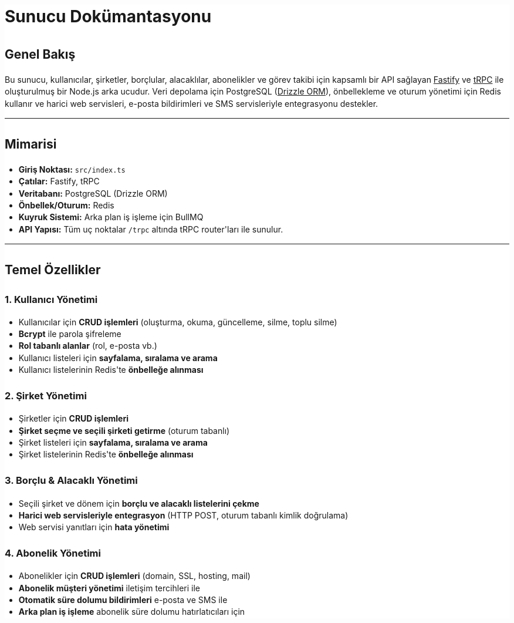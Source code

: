 # Sunucu Dokümantasyonu

## Genel Bakış

Bu sunucu, kullanıcılar, şirketler, borçlular, alacaklılar, abonelikler ve görev takibi için kapsamlı bir API sağlayan [Fastify](https://www.fastify.io/) ve [tRPC](https://trpc.io/) ile oluşturulmuş bir Node.js arka ucudur. Veri depolama için PostgreSQL ([Drizzle ORM](https://orm.drizzle.team/)), önbellekleme ve oturum yönetimi için Redis kullanır ve harici web servisleri, e-posta bildirimleri ve SMS servisleriyle entegrasyonu destekler.

---

## Mimarisi

- **Giriş Noktası:** `src/index.ts`
- **Çatılar:** Fastify, tRPC
- **Veritabanı:** PostgreSQL (Drizzle ORM)
- **Önbellek/Oturum:** Redis
- **Kuyruk Sistemi:** Arka plan iş işleme için BullMQ
- **API Yapısı:** Tüm uç noktalar `/trpc` altında tRPC router'ları ile sunulur.

---

## Temel Özellikler

### 1. Kullanıcı Yönetimi

- Kullanıcılar için **CRUD işlemleri** (oluşturma, okuma, güncelleme, silme, toplu silme)
- **Bcrypt** ile parola şifreleme
- **Rol tabanlı alanlar** (rol, e-posta vb.)
- Kullanıcı listeleri için **sayfalama, sıralama ve arama**
- Kullanıcı listelerinin Redis'te **önbelleğe alınması**

### 2. Şirket Yönetimi

- Şirketler için **CRUD işlemleri**
- **Şirket seçme ve seçili şirketi getirme** (oturum tabanlı)
- Şirket listeleri için **sayfalama, sıralama ve arama**
- Şirket listelerinin Redis'te **önbelleğe alınması**

### 3. Borçlu & Alacaklı Yönetimi

- Seçili şirket ve dönem için **borçlu ve alacaklı listelerini çekme**
- **Harici web servisleriyle entegrasyon** (HTTP POST, oturum tabanlı kimlik doğrulama)
- Web servisi yanıtları için **hata yönetimi**

### 4. Abonelik Yönetimi

- Abonelikler için **CRUD işlemleri** (domain, SSL, hosting, mail)
- **Abonelik müşteri yönetimi** iletişim tercihleri ile
- **Otomatik süre dolumu bildirimleri** e-posta ve SMS ile
- **Arka plan iş işleme** abonelik süre dolumu hatırlatıcıları için
